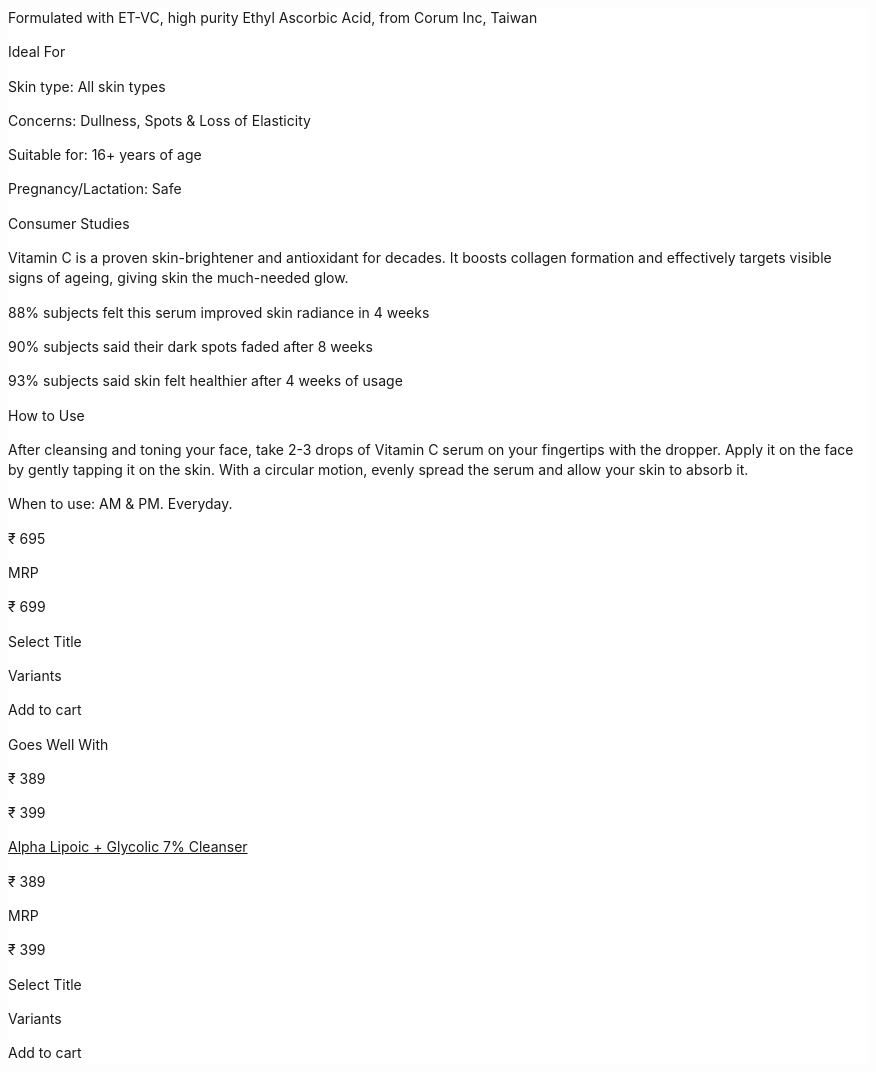 Formulated with ET-VC, high purity Ethyl Ascorbic Acid, from Corum Inc, Taiwan

Ideal For

Skin type: All skin types

Concerns: Dullness, Spots & Loss of Elasticity

Suitable for: 16+ years of age

Pregnancy/Lactation: Safe

Consumer Studies

Vitamin C is a proven skin-brightener and antioxidant for decades. It boosts collagen formation and effectively targets visible signs of ageing, giving skin the much-needed glow.

88% subjects felt this serum improved skin radiance in 4 weeks

90% subjects said their dark spots faded after 8 weeks

93% subjects said skin felt healthier after 4 weeks of usage

How to Use

After cleansing and toning your face, take 2-3 drops of Vitamin C serum on your fingertips with the dropper. Apply it on the face by gently tapping it on the skin. With a circular motion, evenly spread the serum and allow your skin to absorb it.

When to use: AM & PM. Everyday.

₹ 695

MRP

₹ 699

Select Title

Variants

Add to cart

Goes Well With

[](/products/alpha-lipoic-glycolic-07-cleanser)

₹ 389

₹ 399

[Alpha Lipoic + Glycolic 7% Cleanser](/products/alpha-lipoic-glycolic-07-cleanser)

₹ 389

MRP

₹ 399

Select Title

Variants

Add to cart
